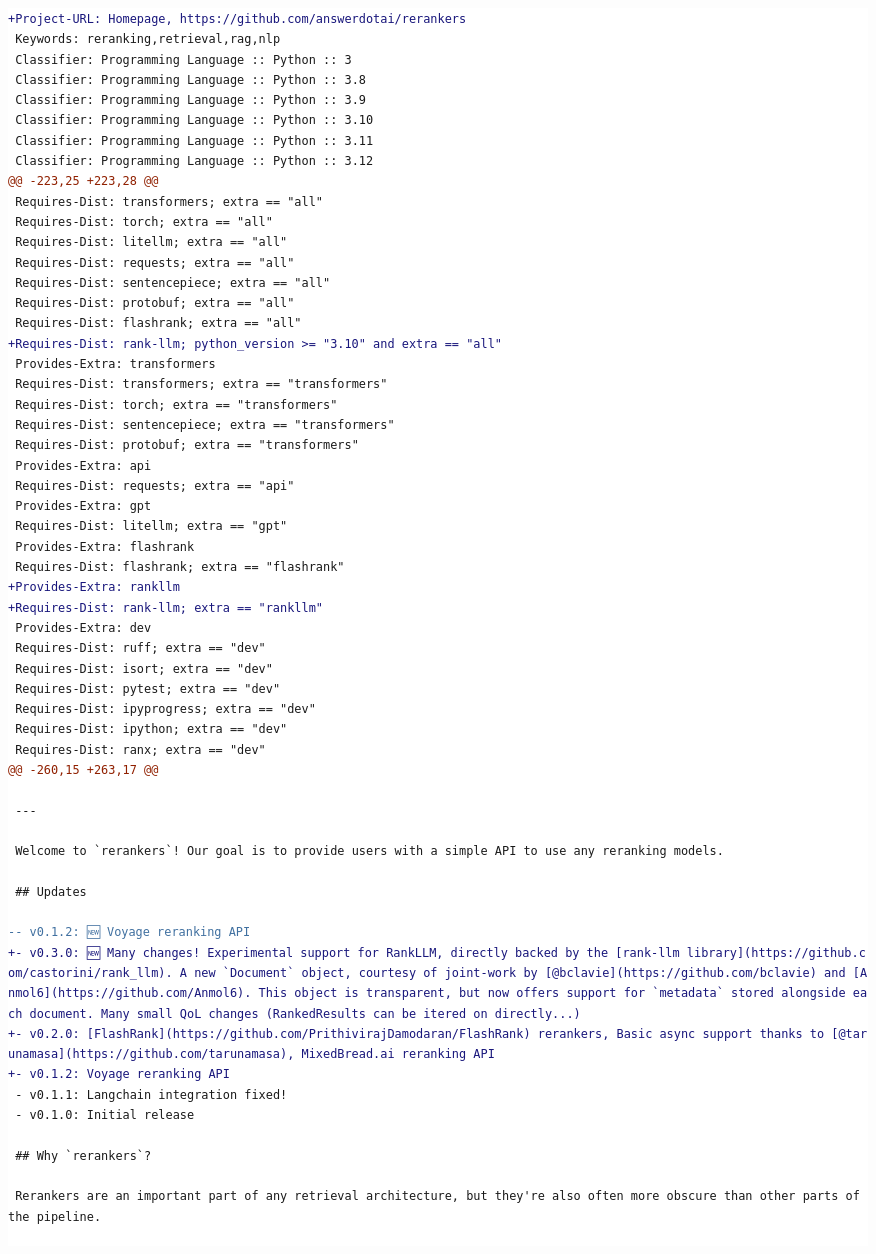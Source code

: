 ```diff
+Project-URL: Homepage, https://github.com/answerdotai/rerankers
 Keywords: reranking,retrieval,rag,nlp
 Classifier: Programming Language :: Python :: 3
 Classifier: Programming Language :: Python :: 3.8
 Classifier: Programming Language :: Python :: 3.9
 Classifier: Programming Language :: Python :: 3.10
 Classifier: Programming Language :: Python :: 3.11
 Classifier: Programming Language :: Python :: 3.12
@@ -223,25 +223,28 @@
 Requires-Dist: transformers; extra == "all"
 Requires-Dist: torch; extra == "all"
 Requires-Dist: litellm; extra == "all"
 Requires-Dist: requests; extra == "all"
 Requires-Dist: sentencepiece; extra == "all"
 Requires-Dist: protobuf; extra == "all"
 Requires-Dist: flashrank; extra == "all"
+Requires-Dist: rank-llm; python_version >= "3.10" and extra == "all"
 Provides-Extra: transformers
 Requires-Dist: transformers; extra == "transformers"
 Requires-Dist: torch; extra == "transformers"
 Requires-Dist: sentencepiece; extra == "transformers"
 Requires-Dist: protobuf; extra == "transformers"
 Provides-Extra: api
 Requires-Dist: requests; extra == "api"
 Provides-Extra: gpt
 Requires-Dist: litellm; extra == "gpt"
 Provides-Extra: flashrank
 Requires-Dist: flashrank; extra == "flashrank"
+Provides-Extra: rankllm
+Requires-Dist: rank-llm; extra == "rankllm"
 Provides-Extra: dev
 Requires-Dist: ruff; extra == "dev"
 Requires-Dist: isort; extra == "dev"
 Requires-Dist: pytest; extra == "dev"
 Requires-Dist: ipyprogress; extra == "dev"
 Requires-Dist: ipython; extra == "dev"
 Requires-Dist: ranx; extra == "dev"
@@ -260,15 +263,17 @@
 
 ---
 
 Welcome to `rerankers`! Our goal is to provide users with a simple API to use any reranking models.
 
 ## Updates
 
-- v0.1.2: 🆕 Voyage reranking API
+- v0.3.0: 🆕 Many changes! Experimental support for RankLLM, directly backed by the [rank-llm library](https://github.com/castorini/rank_llm). A new `Document` object, courtesy of joint-work by [@bclavie](https://github.com/bclavie) and [Anmol6](https://github.com/Anmol6). This object is transparent, but now offers support for `metadata` stored alongside each document. Many small QoL changes (RankedResults can be itered on directly...)
+- v0.2.0: [FlashRank](https://github.com/PrithivirajDamodaran/FlashRank) rerankers, Basic async support thanks to [@tarunamasa](https://github.com/tarunamasa), MixedBread.ai reranking API
+- v0.1.2: Voyage reranking API
 - v0.1.1: Langchain integration fixed!
 - v0.1.0: Initial release
 
 ## Why `rerankers`?
 
 Rerankers are an important part of any retrieval architecture, but they're also often more obscure than other parts of the pipeline.
 
```